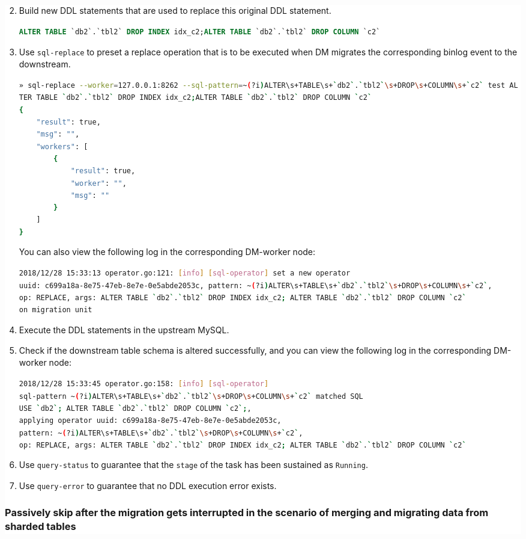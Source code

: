 2. Build new DDL statements that are used to replace this original DDL statement.

    ```sql
    ALTER TABLE `db2`.`tbl2` DROP INDEX idx_c2;ALTER TABLE `db2`.`tbl2` DROP COLUMN `c2`
    ```

3. Use `sql-replace` to preset a replace operation that is to be executed when DM migrates the corresponding binlog event to the downstream.

    ```bash
    » sql-replace --worker=127.0.0.1:8262 --sql-pattern=~(?i)ALTER\s+TABLE\s+`db2`.`tbl2`\s+DROP\s+COLUMN\s+`c2` test ALTER TABLE `db2`.`tbl2` DROP INDEX idx_c2;ALTER TABLE `db2`.`tbl2` DROP COLUMN `c2`
    {
        "result": true,
        "msg": "",
        "workers": [
            {
                "result": true,
                "worker": "",
                "msg": ""
            }
        ]
    }
    ```

    You can also view the following log in the corresponding DM-worker node:

    ```bash
    2018/12/28 15:33:13 operator.go:121: [info] [sql-operator] set a new operator
    uuid: c699a18a-8e75-47eb-8e7e-0e5abde2053c, pattern: ~(?i)ALTER\s+TABLE\s+`db2`.`tbl2`\s+DROP\s+COLUMN\s+`c2`,
    op: REPLACE, args: ALTER TABLE `db2`.`tbl2` DROP INDEX idx_c2; ALTER TABLE `db2`.`tbl2` DROP COLUMN `c2`
    on migration unit
    ```

4. Execute the DDL statements in the upstream MySQL.

5. Check if the downstream table schema is altered successfully, and you can view the following log in the corresponding DM-worker node:

    ```bash
    2018/12/28 15:33:45 operator.go:158: [info] [sql-operator]
    sql-pattern ~(?i)ALTER\s+TABLE\s+`db2`.`tbl2`\s+DROP\s+COLUMN\s+`c2` matched SQL
    USE `db2`; ALTER TABLE `db2`.`tbl2` DROP COLUMN `c2`;,
    applying operator uuid: c699a18a-8e75-47eb-8e7e-0e5abde2053c,
    pattern: ~(?i)ALTER\s+TABLE\s+`db2`.`tbl2`\s+DROP\s+COLUMN\s+`c2`,
    op: REPLACE, args: ALTER TABLE `db2`.`tbl2` DROP INDEX idx_c2; ALTER TABLE `db2`.`tbl2` DROP COLUMN `c2`
    ```

6. Use `query-status` to guarantee that the `stage` of the task has been sustained as `Running`.

7. Use `query-error` to guarantee that no DDL execution error exists.

### Passively skip after the migration gets interrupted in the scenario of merging and migrating data from sharded tables
